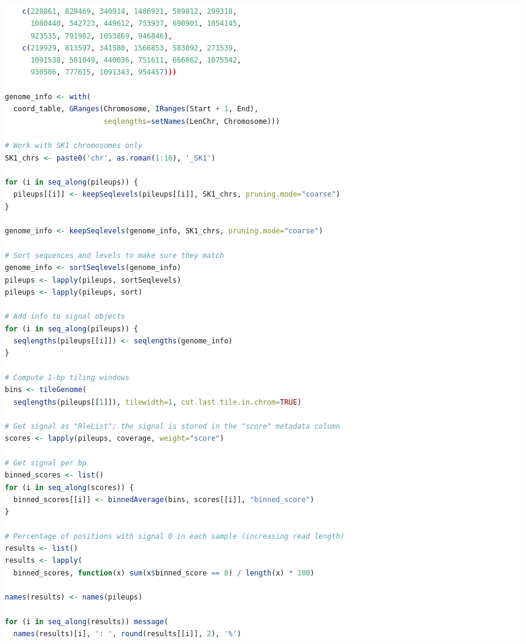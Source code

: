 ```r
    c(228861, 829469, 340914, 1486921, 589812, 299318,
      1080440, 542723, 449612, 753937, 690901, 1054145,
      923535, 791982, 1053869, 946846),
    c(219929, 813597, 341580, 1566853, 583092, 271539,
      1091538, 581049, 440036, 751611, 666862, 1075542,
      930506, 777615, 1091343, 954457)))

genome_info <- with(
  coord_table, GRanges(Chromosome, IRanges(Start + 1, End),
                       seqlengths=setNames(LenChr, Chromosome)))

# Work with SK1 chromosomes only
SK1_chrs <- paste0('chr', as.roman(1:16), '_SK1')

for (i in seq_along(pileups)) {
  pileups[[i]] <- keepSeqlevels(pileups[[i]], SK1_chrs, pruning.mode="coarse")
}

genome_info <- keepSeqlevels(genome_info, SK1_chrs, pruning.mode="coarse")

# Sort sequences and levels to make sure they match
genome_info <- sortSeqlevels(genome_info)
pileups <- lapply(pileups, sortSeqlevels)
pileups <- lapply(pileups, sort)

# Add info to signal objects
for (i in seq_along(pileups)) {
  seqlengths(pileups[[i]]) <- seqlengths(genome_info)
}

# Compute 1-bp tiling windows
bins <- tileGenome(
  seqlengths(pileups[[1]]), tilewidth=1, cut.last.tile.in.chrom=TRUE)

# Get signal as "RleList"; the signal is stored in the "score" metadata column
scores <- lapply(pileups, coverage, weight="score")

# Get signal per bp
binned_scores <- list()
for (i in seq_along(scores)) {
  binned_scores[[i]] <- binnedAverage(bins, scores[[i]], "binned_score")
}

# Percentage of positions with signal 0 in each sample (increasing read length)
results <- list()
results <- lapply(
  binned_scores, function(x) sum(x$binned_score == 0) / length(x) * 100)

names(results) <- names(pileups)

for (i in seq_along(results)) message(
  names(results)[i], ': ', round(results[[i]], 2), '%')
```
